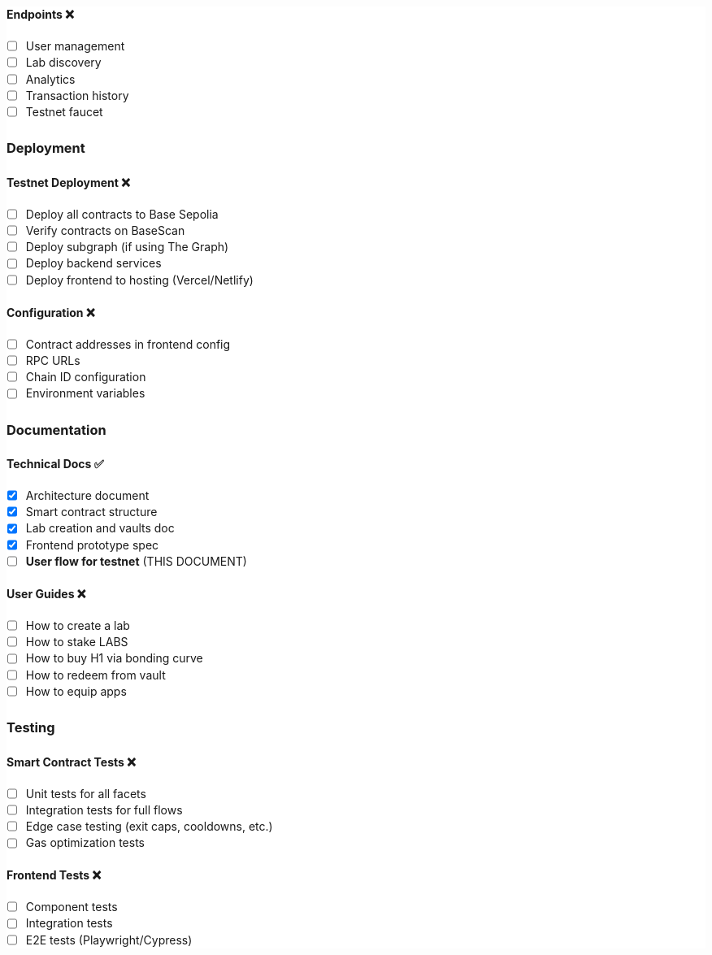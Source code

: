 #### Endpoints ❌
- [ ] User management
- [ ] Lab discovery
- [ ] Analytics
- [ ] Transaction history
- [ ] Testnet faucet

### Deployment

#### Testnet Deployment ❌
- [ ] Deploy all contracts to Base Sepolia
- [ ] Verify contracts on BaseScan
- [ ] Deploy subgraph (if using The Graph)
- [ ] Deploy backend services
- [ ] Deploy frontend to hosting (Vercel/Netlify)

#### Configuration ❌
- [ ] Contract addresses in frontend config
- [ ] RPC URLs
- [ ] Chain ID configuration
- [ ] Environment variables

### Documentation

#### Technical Docs ✅
- [x] Architecture document
- [x] Smart contract structure
- [x] Lab creation and vaults doc
- [x] Frontend prototype spec
- [ ] **User flow for testnet** (THIS DOCUMENT)

#### User Guides ❌
- [ ] How to create a lab
- [ ] How to stake LABS
- [ ] How to buy H1 via bonding curve
- [ ] How to redeem from vault
- [ ] How to equip apps

### Testing

#### Smart Contract Tests ❌
- [ ] Unit tests for all facets
- [ ] Integration tests for full flows
- [ ] Edge case testing (exit caps, cooldowns, etc.)
- [ ] Gas optimization tests

#### Frontend Tests ❌
- [ ] Component tests
- [ ] Integration tests
- [ ] E2E tests (Playwright/Cypress)
